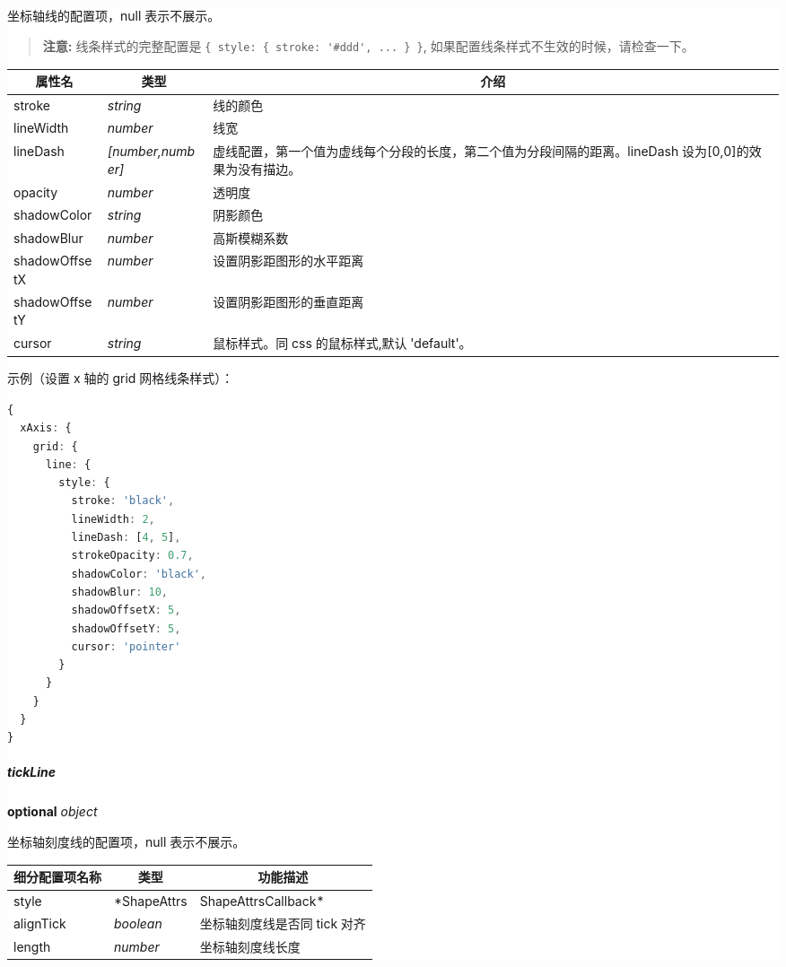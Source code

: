 坐标轴线的配置项，null 表示不展示。



> **注意:** 线条样式的完整配置是 `{ style: { stroke: '#ddd', ... } }`, 如果配置线条样式不生效的时候，请检查一下。

| 属性名        | 类型              | 介绍                                                                                                   |
| ------------- | ----------------- | ------------------------------------------------------------------------------------------------------ |
| stroke        | *string*          | 线的颜色                                                                                               |
| lineWidth     | *number*          | 线宽                                                                                                   |
| lineDash      | *\[number,number]* | 虚线配置，第一个值为虚线每个分段的长度，第二个值为分段间隔的距离。lineDash 设为\[0,0]的效果为没有描边。 |
| opacity       | *number*          | 透明度                                                                                                 |
| shadowColor   | *string*          | 阴影颜色                                                                                               |
| shadowBlur    | *number*          | 高斯模糊系数                                                                                           |
| shadowOffsetX | *number*          | 设置阴影距图形的水平距离                                                                               |
| shadowOffsetY | *number*          | 设置阴影距图形的垂直距离                                                                               |
| cursor        | *string*          | 鼠标样式。同 css 的鼠标样式,默认 'default'。                                                           |

示例（设置 x 轴的 grid 网格线条样式）：

```ts
{
  xAxis: {
    grid: {
      line: {
        style: {
          stroke: 'black',
          lineWidth: 2,
          lineDash: [4, 5],
          strokeOpacity: 0.7,
          shadowColor: 'black',
          shadowBlur: 10,
          shadowOffsetX: 5,
          shadowOffsetY: 5,
          cursor: 'pointer'
        }
      }
    }
  }
}
```


##### tickLine

<description>**optional** *object*</description>

坐标轴刻度线的配置项，null 表示不展示。

| 细分配置项名称 | 类型                               | 功能描述                     |
| -------------- | ---------------------------------- | ---------------------------- |
| style          | *ShapeAttrs | ShapeAttrsCallback* | 坐标轴刻度线的样式。         |
| alignTick      | *boolean*                          | 坐标轴刻度线是否同 tick 对齐 |
| length         | *number*                           | 坐标轴刻度线长度             |
